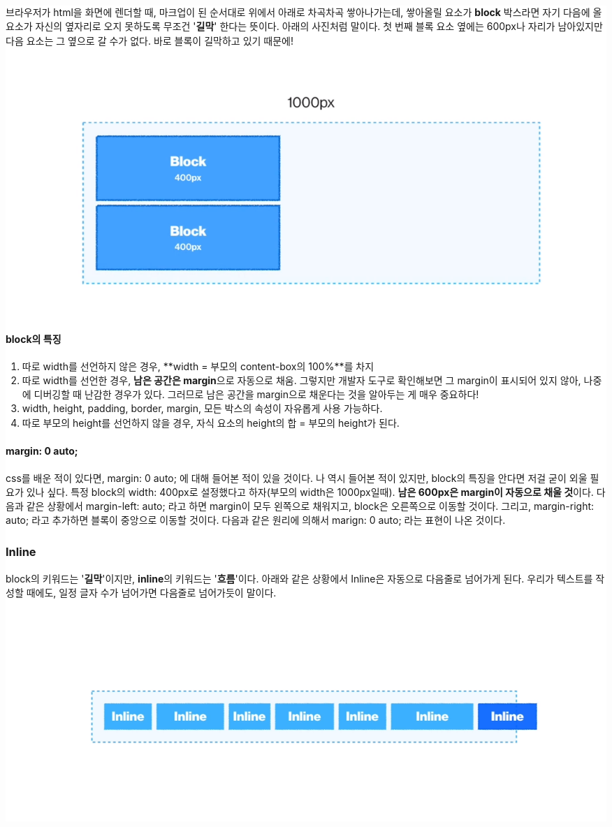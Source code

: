 브라우저가 html을 화면에 렌더할 때, 마크업이 된 순서대로 위에서 아래로 차곡차곡 쌓아나가는데, 쌓아올릴 요소가 **block** 박스라면 자기 다음에 올 요소가 자신의 옆자리로 오지 못하도록 무조건 '**길막**' 한다는 뜻이다.  아래의 사진처럼 말이다. 첫 번째 블록 요소 옆에는 600px나 자리가 남아있지만 다음 요소는 그 옆으로 갈 수가 없다. 바로 블록이 길막하고 있기 때문에! 

![&apos;&#xBE14;&#xB85D;&apos;&#xC774; &apos;&#xAE38;&#xB9C9;&apos;&#xD558;&#xB294; &#xBAA8;&#xC2B5;](.gitbook/assets/399.png)

#### block의 특징

1. 따로 width를 선언하지 않은 경우, **width = 부모의 content-box의 100%**를 차지
2. 따로 width를 선언한 경우, **남은 공간은 margin**으로 자동으로 채움. 그렇지만 개발자 도구로 확인해보면 그 margin이 표시되어 있지 않아, 나중에 디버깅할 때 난감한 경우가 있다. 그러므로 남은 공간을 margin으로 채운다는 것을 알아두는 게 매우 중요하다!  
3. width, height, padding, border, margin, 모든 박스의 속성이 자유롭게 사용 가능하다. 
4. 따로 부모의 height를 선언하지 않을 경우, 자식 요소의 height의 합 = 부모의 height가 된다. 

#### margin: 0 auto; 

css를 배운 적이 있다면, margin: 0 auto; 에 대해 들어본 적이 있을 것이다. 나 역시 들어본 적이 있지만, block의 특징을 안다면 저걸 굳이 외울 필요가 있나 싶다. 특정 block의 width: 400px로 설정했다고 하자\(부모의 width은 1000px일때\). **남은 600px은 margin이 자동으로 채울 것**이다. 다음과 같은 상황에서 margin-left: auto; 라고 하면 margin이 모두 왼쪽으로 채워지고, block은 오른쪽으로 이동할 것이다. 그리고, margin-right: auto; 라고 추가하면 블록이 중앙으로 이동할 것이다. 다음과 같은 원리에 의해서 marign: 0 auto; 라는 표현이 나온 것이다.  

### Inline

block의 키워드는 '**길막**'이지만, **inline**의 키워드는 '**흐름**'이다. 아래와 같은 상황에서 Inline은 자동으로 다음줄로 넘어가게 된다. 우리가 텍스트를 작성할 때에도, 일정 글자 수가 넘어가면 다음줄로 넘어가듯이 말이다. 

![&#xBC15;&#xC2A4;&#xAC00; &#xC624;&#xBA74;&#xC11C; &#xC804;&#xCCB4; width&#xAC00; &#xBD80;&#xBAA8;&#xC758; width&#xB97C; &#xB118;&#xC5B4;&#xC11C;&#xB824; &#xD560;&#xB54C;. ](.gitbook/assets/400.png)
